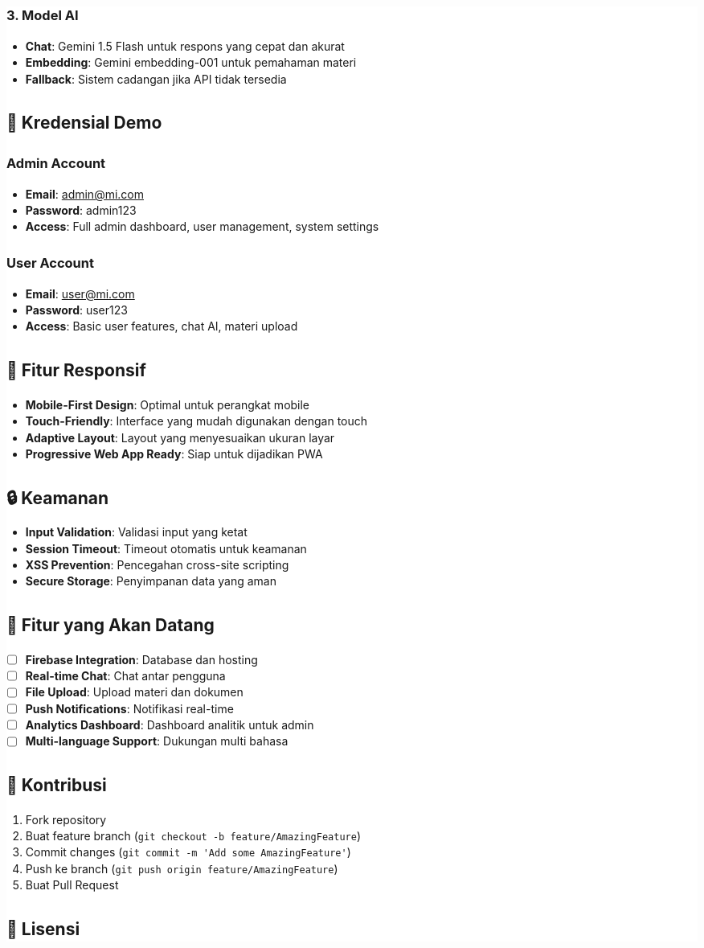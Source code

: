 ### 3. Model AI
- **Chat**: Gemini 1.5 Flash untuk respons yang cepat dan akurat
- **Embedding**: Gemini embedding-001 untuk pemahaman materi
- **Fallback**: Sistem cadangan jika API tidak tersedia

## 🔑 Kredensial Demo

### Admin Account
- **Email**: admin@mi.com
- **Password**: admin123
- **Access**: Full admin dashboard, user management, system settings

### User Account
- **Email**: user@mi.com
- **Password**: user123
- **Access**: Basic user features, chat AI, materi upload

## 📱 Fitur Responsif

- **Mobile-First Design**: Optimal untuk perangkat mobile
- **Touch-Friendly**: Interface yang mudah digunakan dengan touch
- **Adaptive Layout**: Layout yang menyesuaikan ukuran layar
- **Progressive Web App Ready**: Siap untuk dijadikan PWA

## 🔒 Keamanan

- **Input Validation**: Validasi input yang ketat
- **Session Timeout**: Timeout otomatis untuk keamanan
- **XSS Prevention**: Pencegahan cross-site scripting
- **Secure Storage**: Penyimpanan data yang aman

## 🚧 Fitur yang Akan Datang

- [ ] **Firebase Integration**: Database dan hosting
- [ ] **Real-time Chat**: Chat antar pengguna
- [ ] **File Upload**: Upload materi dan dokumen
- [ ] **Push Notifications**: Notifikasi real-time
- [ ] **Analytics Dashboard**: Dashboard analitik untuk admin
- [ ] **Multi-language Support**: Dukungan multi bahasa

## 🤝 Kontribusi

1. Fork repository
2. Buat feature branch (`git checkout -b feature/AmazingFeature`)
3. Commit changes (`git commit -m 'Add some AmazingFeature'`)
4. Push ke branch (`git push origin feature/AmazingFeature`)
5. Buat Pull Request

## 📄 Lisensi
